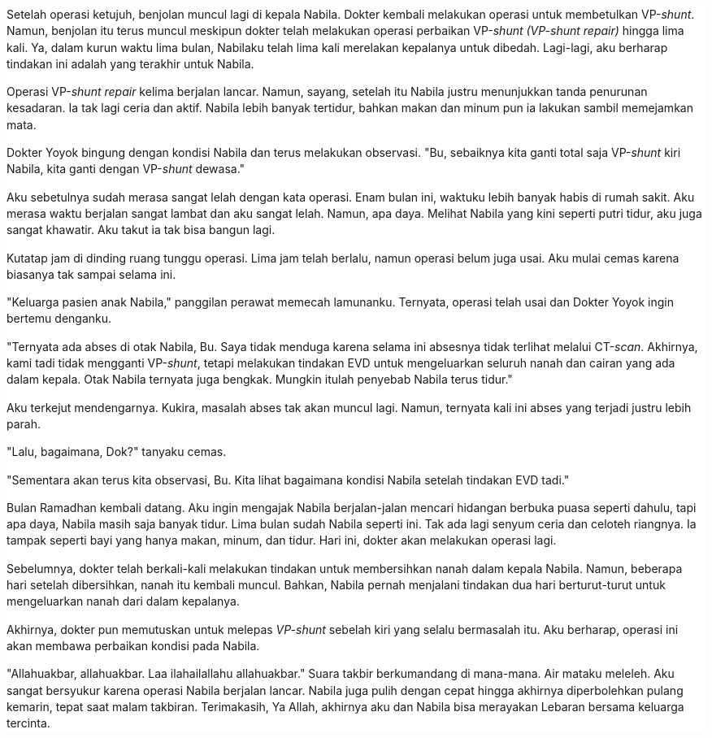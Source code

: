 Setelah operasi ketujuh, benjolan muncul lagi di kepala Nabila. Dokter kembali melakukan operasi untuk membetulkan VP-_shunt_. Namun, benjolan itu terus muncul meskipun dokter telah melakukan operasi perbaikan VP-_shunt (VP-shunt repair)_ hingga lima kali. Ya, dalam kurun waktu lima bulan, Nabilaku telah lima kali merelakan kepalanya untuk dibedah. Lagi-lagi, aku berharap tindakan ini adalah yang terakhir untuk Nabila.



Operasi VP-_shunt repair_ kelima berjalan lancar. Namun, sayang, setelah itu Nabila justru menunjukkan tanda penurunan kesadaran. Ia tak lagi ceria dan aktif. Nabila lebih banyak tertidur, bahkan makan dan minum pun ia lakukan sambil memejamkan mata.

Dokter Yoyok bingung dengan kondisi Nabila dan terus melakukan observasi. "Bu, sebaiknya kita ganti total saja VP-_shunt_ kiri Nabila, kita ganti dengan VP-_shunt_ dewasa."

Aku sebetulnya sudah merasa sangat lelah dengan kata operasi. Enam bulan ini, waktuku lebih banyak habis di rumah sakit. Aku merasa waktu berjalan sangat lambat dan aku sangat lelah. Namun, apa daya. Melihat Nabila yang kini seperti putri tidur, aku juga sangat khawatir. Aku takut ia tak bisa bangun lagi.



Kutatap jam di dinding ruang tunggu operasi. Lima jam telah berlalu, namun operasi belum juga usai. Aku mulai cemas karena biasanya tak sampai selama ini.

"Keluarga pasien anak Nabila," panggilan perawat memecah lamunanku. Ternyata, operasi telah usai dan Dokter Yoyok ingin bertemu denganku.

"Ternyata ada abses di otak Nabila, Bu. Saya tidak menduga karena selama ini absesnya tidak terlihat melalui CT-_scan_. Akhirnya, kami tadi tidak mengganti VP-_shunt_, tetapi melakukan tindakan EVD untuk mengeluarkan seluruh nanah dan cairan yang ada dalam kepala. Otak Nabila ternyata juga bengkak. Mungkin itulah penyebab Nabila terus tidur."

Aku terkejut mendengarnya. Kukira, masalah abses tak akan muncul lagi. Namun, ternyata kali ini abses yang terjadi justru lebih parah.

"Lalu, bagaimana, Dok?" tanyaku cemas.

"Sementara akan terus kita observasi, Bu. Kita lihat bagaimana kondisi Nabila setelah tindakan EVD tadi."



Bulan Ramadhan kembali datang. Aku ingin mengajak Nabila berjalan-jalan mencari hidangan berbuka puasa seperti dahulu, tapi apa daya, Nabila masih saja banyak tidur. Lima bulan sudah Nabila seperti ini. Tak ada lagi senyum ceria dan celoteh riangnya. Ia tampak seperti bayi yang hanya makan, minum, dan tidur. Hari ini, dokter akan melakukan operasi lagi.

Sebelumnya, dokter telah berkali-kali melakukan tindakan untuk membersihkan nanah dalam kepala Nabila. Namun, beberapa hari setelah dibersihkan, nanah itu kembali muncul. Bahkan, Nabila pernah menjalani tindakan dua hari berturut-turut untuk mengeluarkan nanah dari dalam kepalanya.

Akhirnya, dokter pun memutuskan untuk melepas _VP-shunt_ sebelah kiri yang selalu bermasalah itu. Aku berharap, operasi ini akan membawa perbaikan kondisi pada Nabila.



"Allahuakbar, allahuakbar. Laa ilahailallahu allahuakbar." Suara takbir berkumandang di mana-mana. Air mataku meleleh. Aku sangat bersyukur karena operasi Nabila berjalan lancar. Nabila juga pulih dengan cepat hingga akhirnya diperbolehkan pulang kemarin, tepat saat malam takbiran. Terimakasih, Ya Allah, akhirnya aku dan Nabila bisa merayakan Lebaran bersama keluarga tercinta.
